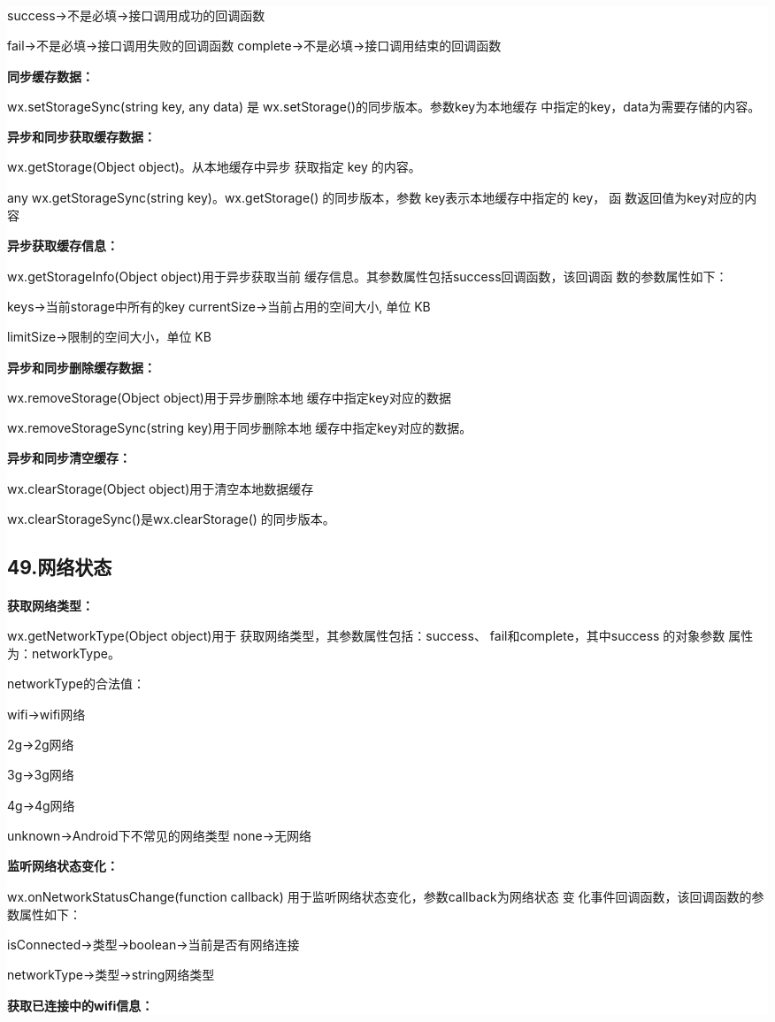 success->不是必填->接口调用成功的回调函数 

fail->不是必填->接口调用失败的回调函数 complete->不是必填->接口调用结束的回调函数

**同步缓存数据：**

wx.setStorageSync(string key, any data) 是 wx.setStorage()的同步版本。参数key为本地缓存 中指定的key，data为需要存储的内容。

**异步和同步获取缓存数据：**

wx.getStorage(Object object)。从本地缓存中异步 获取指定 key 的内容。

any wx.getStorageSync(string key)。wx.getStorage() 的同步版本，参数 key表示本地缓存中指定的 key， 函 数返回值为key对应的内容

**异步获取缓存信息：**

wx.getStorageInfo(Object object)用于异步获取当前 缓存信息。其参数属性包括success回调函数，该回调函 数的参数属性如下：

keys->当前storage中所有的key currentSize->当前占用的空间大小, 单位 KB 

limitSize->限制的空间大小，单位 KB

**异步和同步删除缓存数据：**

wx.removeStorage(Object object)用于异步删除本地 缓存中指定key对应的数据

wx.removeStorageSync(string key)用于同步删除本地 缓存中指定key对应的数据。

**异步和同步清空缓存：**

wx.clearStorage(Object object)用于清空本地数据缓存

wx.clearStorageSync()是wx.clearStorage() 的同步版本。

 

## 49.网络状态

**获取网络类型：**

wx.getNetworkType(Object object)用于 获取网络类型，其参数属性包括：success、 fail和complete，其中success 的对象参数 属性为：networkType。

networkType的合法值：

wifi->wifi网络 

2g->2g网络 

3g->3g网络 

4g->4g网络 

unknown->Android下不常见的网络类型 none->无网络

**监听网络状态变化：**

wx.onNetworkStatusChange(function callback) 用于监听网络状态变化，参数callback为网络状态 变 化事件回调函数，该回调函数的参数属性如下：

isConnected->类型->boolean->当前是否有网络连接

networkType->类型->string网络类型

**获取已连接中的wifi信息：**
